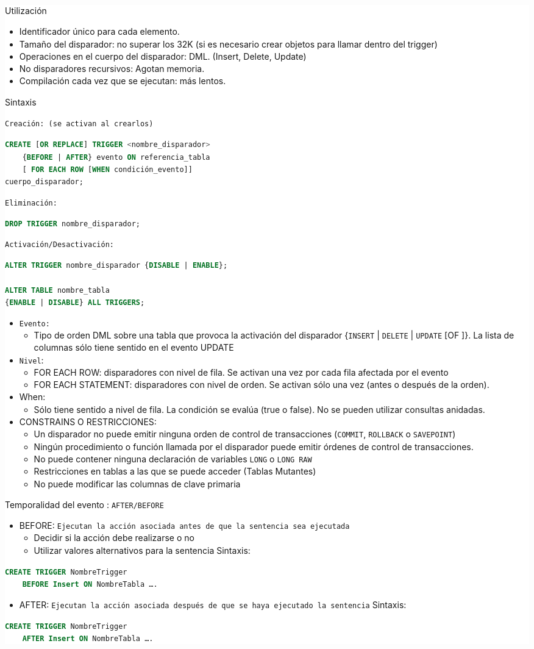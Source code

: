 Utilización
*   Identificador único para cada elemento.
*   Tamaño del disparador: no superar los 32K (si es necesario crear objetos para llamar dentro del trigger)
*   Operaciones en el cuerpo del disparador: DML. (Insert, Delete, Update)
*   No disparadores recursivos: Agotan memoria.
*   Compilación cada vez que se ejecutan: más lentos.

Sintaxis

`Creación: (se activan al crearlos)`
```sql
CREATE [OR REPLACE] TRIGGER <nombre_disparador>
    {BEFORE | AFTER} evento ON referencia_tabla
    [ FOR EACH ROW [WHEN condición_evento]]
cuerpo_disparador;
```

`Eliminación:`
```sql
DROP TRIGGER nombre_disparador;
```

`Activación/Desactivación:`
```sql
ALTER TRIGGER nombre_disparador {DISABLE | ENABLE};

ALTER TABLE nombre_tabla
{ENABLE | DISABLE} ALL TRIGGERS;
```

*   `Evento:`
    *   Tipo de orden DML sobre una tabla que provoca la activación del disparador {`INSERT` | `DELETE` | `UPDATE` [OF <lista de columnas>]}. La lista de columnas sólo tiene sentido en el evento UPDATE
*   `Nivel`:
    *   FOR EACH ROW: disparadores con nivel de fila. Se activan una vez por cada fila afectada por el evento
    *   FOR EACH STATEMENT: disparadores con nivel de orden. Se activan sólo una vez (antes o después de la orden).
*   When:
    *   Sólo tiene sentido a nivel de fila. La condición se evalúa (true o false). No se pueden utilizar consultas anidadas.
* CONSTRAINS O RESTRICCIONES:
    *   Un disparador no puede emitir ninguna orden de control de transacciones (`COMMIT`, `ROLLBACK` o `SAVEPOINT`)
    *   Ningún procedimiento o función llamada por el disparador puede emitir órdenes de control de transacciones.
    *   No puede contener ninguna declaración de variables `LONG` o `LONG RAW`
    *   Restricciones en tablas a las que se puede acceder (Tablas Mutantes)
    *   No puede modificar las columnas de clave primaria

Temporalidad del evento : `AFTER/BEFORE`
*   BEFORE: `Ejecutan la acción asociada antes de que la sentencia sea ejecutada`
    *   Decidir si la acción debe realizarse o no
    *   Utilizar valores alternativos para la sentencia
Sintaxis:
```sql
CREATE TRIGGER NombreTrigger
    BEFORE Insert ON NombreTabla ….
```
*   AFTER: `Ejecutan la acción asociada después de que se haya ejecutado la sentencia`
Sintaxis:
```sql
CREATE TRIGGER NombreTrigger
    AFTER Insert ON NombreTabla ….
```
